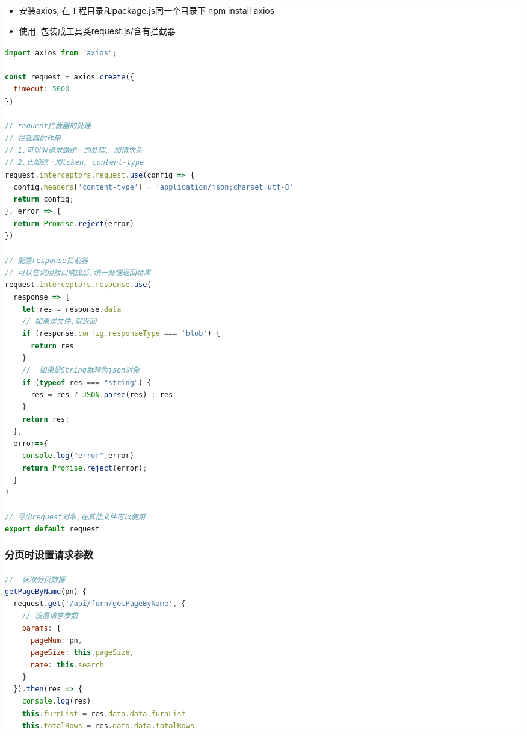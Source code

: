 - 安装axios, 在工程目录和package.js同一个目录下
npm install axios

- 使用, 包装成工具类request.js/含有拦截器

```javascript
import axios from "axios";

const request = axios.create({
  timeout: 5000
})

// request拦截器的处理
// 拦截器的作用
// 1.可以对请求做统一的处理, 加请求头
// 2.比如统一加token, content-type
request.interceptors.request.use(config => {
  config.headers['content-type'] = 'application/json;charset=utf-8'
  return config;
}, error => {
  return Promise.reject(error)
})

// 配置response拦截器
// 可以在调用接口响应后,统一处理返回结果
request.interceptors.response.use(
  response => {
    let res = response.data
    // 如果是文件,就返回
    if (response.config.responseType === 'blob') {
      return res
    }
    //  如果是String就转为json对象
    if (typeof res === "string") {
      res = res ? JSON.parse(res) : res
    }
    return res;
  },
  error=>{
    console.log("error",error)
    return Promise.reject(error);
  }
)

// 导出request对象,在其他文件可以使用
export default request
```



### 分页时设置请求参数

```javascript
//  获取分页数据
getPageByName(pn) {
  request.get('/api/furn/getPageByName', {
    // 设置请求参数
    params: {
      pageNum: pn,
      pageSize: this.pageSize,
      name: this.search
    }
  }).then(res => {
    console.log(res)
    this.furnList = res.data.data.furnList
    this.totalRows = res.data.data.totalRows
```